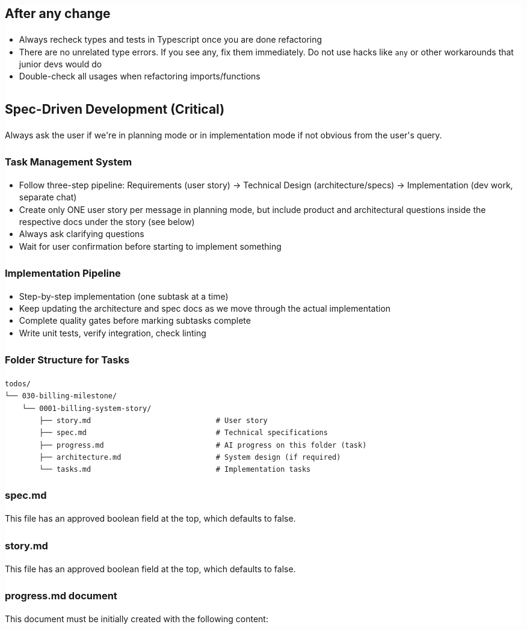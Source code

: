 ## After any change

- Always recheck types and tests in Typescript once you are done refactoring
- There are no unrelated type errors. If you see any, fix them immediately. Do not use hacks like `any` or other workarounds that junior devs would do
- Double-check all usages when refactoring imports/functions

## Spec-Driven Development (Critical)

Always ask the user if we're in planning mode or in implementation mode if not obvious from the user's query.

### Task Management System

- Follow three-step pipeline: Requirements (user story) → Technical Design (architecture/specs) → Implementation (dev work, separate chat)
- Create only ONE user story per message in planning mode, but include product and architectural questions inside the respective docs under the story (see below)
- Always ask clarifying questions
- Wait for user confirmation before starting to implement something

### Implementation Pipeline

- Step-by-step implementation (one subtask at a time)
- Keep updating the architecture and spec docs as we move through the actual implementation
- Complete quality gates before marking subtasks complete
- Write unit tests, verify integration, check linting

### Folder Structure for Tasks

```
todos/
└── 030-billing-milestone/
    └── 0001-billing-system-story/
        ├── story.md                             # User story
        ├── spec.md                              # Technical specifications
        ├── progress.md                          # AI progress on this folder (task)
        ├── architecture.md                      # System design (if required)
        └── tasks.md                             # Implementation tasks
```

### spec.md

This file has an approved boolean field at the top, which defaults to false.

### story.md

This file has an approved boolean field at the top, which defaults to false.

### progress.md document

This document must be initially created with the following content:

